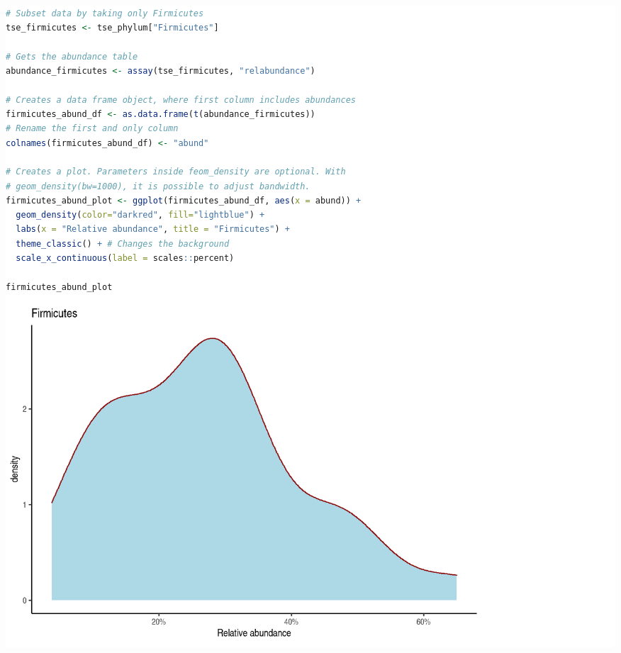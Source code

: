 
```r
# Subset data by taking only Firmicutes
tse_firmicutes <- tse_phylum["Firmicutes"]

# Gets the abundance table
abundance_firmicutes <- assay(tse_firmicutes, "relabundance")

# Creates a data frame object, where first column includes abundances
firmicutes_abund_df <- as.data.frame(t(abundance_firmicutes))
# Rename the first and only column
colnames(firmicutes_abund_df) <- "abund"

# Creates a plot. Parameters inside feom_density are optional. With 
# geom_density(bw=1000), it is possible to adjust bandwidth.
firmicutes_abund_plot <- ggplot(firmicutes_abund_df, aes(x = abund)) + 
  geom_density(color="darkred", fill="lightblue") + 
  labs(x = "Relative abundance", title = "Firmicutes") +
  theme_classic() + # Changes the background
  scale_x_continuous(label = scales::percent)

firmicutes_abund_plot
```

<img src="05-explore_files/figure-html/unnamed-chunk-11-1.png" width="672" />
